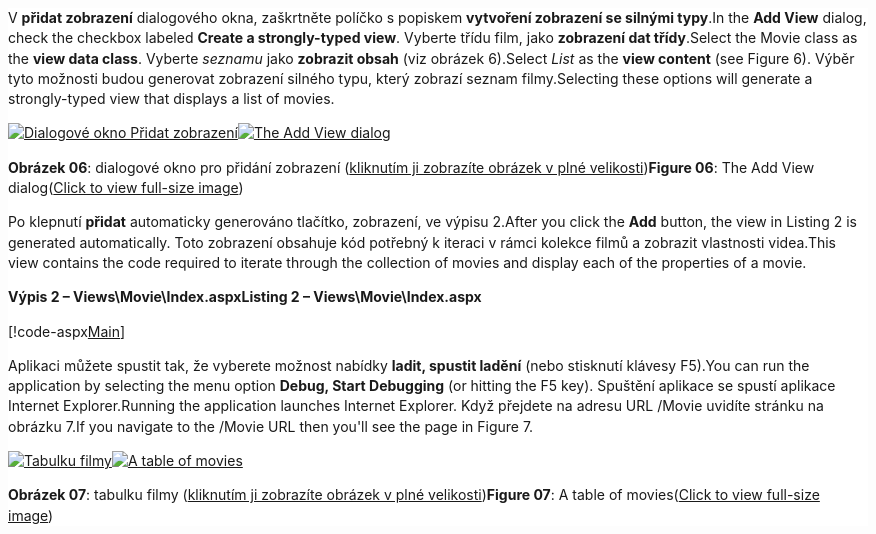 
<span data-ttu-id="f5996-181">V **přidat zobrazení** dialogového okna, zaškrtněte políčko s popiskem **vytvoření zobrazení se silnými typy**.</span><span class="sxs-lookup"><span data-stu-id="f5996-181">In the **Add View** dialog, check the checkbox labeled **Create a strongly-typed view**.</span></span> <span data-ttu-id="f5996-182">Vyberte třídu film, jako **zobrazení dat třídy**.</span><span class="sxs-lookup"><span data-stu-id="f5996-182">Select the Movie class as the **view data class**.</span></span> <span data-ttu-id="f5996-183">Vyberte *seznamu* jako **zobrazit obsah** (viz obrázek 6).</span><span class="sxs-lookup"><span data-stu-id="f5996-183">Select *List* as the **view content** (see Figure 6).</span></span> <span data-ttu-id="f5996-184">Výběr tyto možnosti budou generovat zobrazení silného typu, který zobrazí seznam filmy.</span><span class="sxs-lookup"><span data-stu-id="f5996-184">Selecting these options will generate a strongly-typed view that displays a list of movies.</span></span>


<span data-ttu-id="f5996-185">[![Dialogové okno Přidat zobrazení](displaying-a-table-of-database-data-cs/_static/image6.jpg)](displaying-a-table-of-database-data-cs/_static/image11.png)</span><span class="sxs-lookup"><span data-stu-id="f5996-185">[![The Add View dialog](displaying-a-table-of-database-data-cs/_static/image6.jpg)](displaying-a-table-of-database-data-cs/_static/image11.png)</span></span>

<span data-ttu-id="f5996-186">**Obrázek 06**: dialogové okno pro přidání zobrazení ([kliknutím ji zobrazíte obrázek v plné velikosti](displaying-a-table-of-database-data-cs/_static/image12.png))</span><span class="sxs-lookup"><span data-stu-id="f5996-186">**Figure 06**: The Add View dialog([Click to view full-size image](displaying-a-table-of-database-data-cs/_static/image12.png))</span></span>


<span data-ttu-id="f5996-187">Po klepnutí **přidat** automaticky generováno tlačítko, zobrazení, ve výpisu 2.</span><span class="sxs-lookup"><span data-stu-id="f5996-187">After you click the **Add** button, the view in Listing 2 is generated automatically.</span></span> <span data-ttu-id="f5996-188">Toto zobrazení obsahuje kód potřebný k iteraci v rámci kolekce filmů a zobrazit vlastnosti videa.</span><span class="sxs-lookup"><span data-stu-id="f5996-188">This view contains the code required to iterate through the collection of movies and display each of the properties of a movie.</span></span>

<span data-ttu-id="f5996-189">**Výpis 2 – Views\Movie\Index.aspx**</span><span class="sxs-lookup"><span data-stu-id="f5996-189">**Listing 2 – Views\Movie\Index.aspx**</span></span>

[!code-aspx[Main](displaying-a-table-of-database-data-cs/samples/sample2.aspx)]

<span data-ttu-id="f5996-190">Aplikaci můžete spustit tak, že vyberete možnost nabídky **ladit, spustit ladění** (nebo stisknutí klávesy F5).</span><span class="sxs-lookup"><span data-stu-id="f5996-190">You can run the application by selecting the menu option **Debug, Start Debugging** (or hitting the F5 key).</span></span> <span data-ttu-id="f5996-191">Spuštění aplikace se spustí aplikace Internet Explorer.</span><span class="sxs-lookup"><span data-stu-id="f5996-191">Running the application launches Internet Explorer.</span></span> <span data-ttu-id="f5996-192">Když přejdete na adresu URL /Movie uvidíte stránku na obrázku 7.</span><span class="sxs-lookup"><span data-stu-id="f5996-192">If you navigate to the /Movie URL then you'll see the page in Figure 7.</span></span>


<span data-ttu-id="f5996-193">[![Tabulku filmy](displaying-a-table-of-database-data-cs/_static/image7.jpg)](displaying-a-table-of-database-data-cs/_static/image13.png)</span><span class="sxs-lookup"><span data-stu-id="f5996-193">[![A table of movies](displaying-a-table-of-database-data-cs/_static/image7.jpg)](displaying-a-table-of-database-data-cs/_static/image13.png)</span></span>

<span data-ttu-id="f5996-194">**Obrázek 07**: tabulku filmy ([kliknutím ji zobrazíte obrázek v plné velikosti](displaying-a-table-of-database-data-cs/_static/image14.png))</span><span class="sxs-lookup"><span data-stu-id="f5996-194">**Figure 07**: A table of movies([Click to view full-size image](displaying-a-table-of-database-data-cs/_static/image14.png))</span></span>
